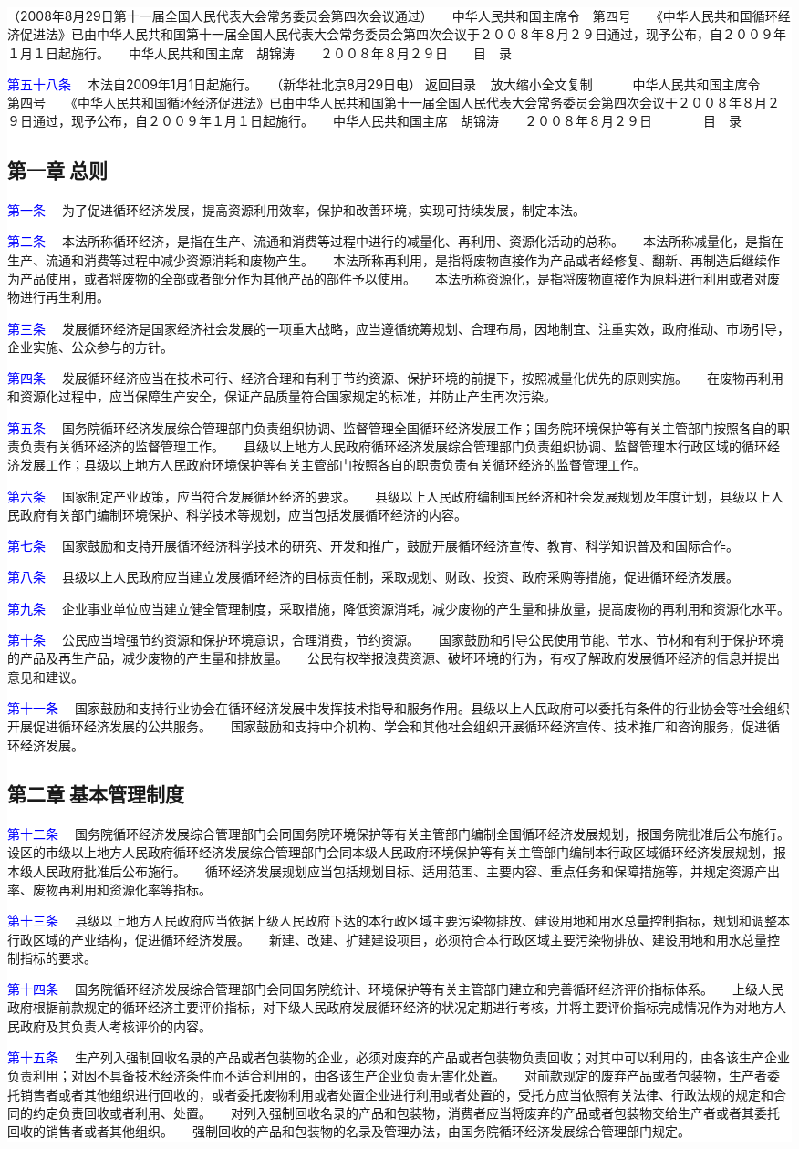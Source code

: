 
（2008年8月29日第十一届全国人民代表大会常务委员会第四次会议通过）　　中华人民共和国主席令　第四号　　《中华人民共和国循环经济促进法》已由中华人民共和国第十一届全国人民代表大会常务委员会第四次会议于２００８年８月２９日通过，现予公布，自２００９年１月１日起施行。　　中华人民共和国主席　胡锦涛　　２００８年８月２９日　　目　录　　

<a style="color:blue" name="第五十八条">第五十八条</a>  　本法自2009年1月1日起施行。　　（新华社北京8月29日电） 返回目录    放大缩小全文复制    　　中华人民共和国主席令　　第四号　　《中华人民共和国循环经济促进法》已由中华人民共和国第十一届全国人民代表大会常务委员会第四次会议于２００８年８月２９日通过，现予公布，自２００９年１月１日起施行。　　中华人民共和国主席　胡锦涛　　２００８年８月２９日　　　　目　录　　

## 第一章 总则

<a style="color:blue" name="第一条">第一条</a>  　为了促进循环经济发展，提高资源利用效率，保护和改善环境，实现可持续发展，制定本法。　　

<a style="color:blue" name="第二条">第二条</a>  　本法所称循环经济，是指在生产、流通和消费等过程中进行的减量化、再利用、资源化活动的总称。　　本法所称减量化，是指在生产、流通和消费等过程中减少资源消耗和废物产生。　　本法所称再利用，是指将废物直接作为产品或者经修复、翻新、再制造后继续作为产品使用，或者将废物的全部或者部分作为其他产品的部件予以使用。　　本法所称资源化，是指将废物直接作为原料进行利用或者对废物进行再生利用。　　

<a style="color:blue" name="第三条">第三条</a>  　发展循环经济是国家经济社会发展的一项重大战略，应当遵循统筹规划、合理布局，因地制宜、注重实效，政府推动、市场引导，企业实施、公众参与的方针。　　

<a style="color:blue" name="第四条">第四条</a>  　发展循环经济应当在技术可行、经济合理和有利于节约资源、保护环境的前提下，按照减量化优先的原则实施。　　在废物再利用和资源化过程中，应当保障生产安全，保证产品质量符合国家规定的标准，并防止产生再次污染。　　

<a style="color:blue" name="第五条">第五条</a>  　国务院循环经济发展综合管理部门负责组织协调、监督管理全国循环经济发展工作；国务院环境保护等有关主管部门按照各自的职责负责有关循环经济的监督管理工作。　　县级以上地方人民政府循环经济发展综合管理部门负责组织协调、监督管理本行政区域的循环经济发展工作；县级以上地方人民政府环境保护等有关主管部门按照各自的职责负责有关循环经济的监督管理工作。　　

<a style="color:blue" name="第六条">第六条</a>  　国家制定产业政策，应当符合发展循环经济的要求。　　县级以上人民政府编制国民经济和社会发展规划及年度计划，县级以上人民政府有关部门编制环境保护、科学技术等规划，应当包括发展循环经济的内容。　　

<a style="color:blue" name="第七条">第七条</a>  　国家鼓励和支持开展循环经济科学技术的研究、开发和推广，鼓励开展循环经济宣传、教育、科学知识普及和国际合作。　　

<a style="color:blue" name="第八条">第八条</a>  　县级以上人民政府应当建立发展循环经济的目标责任制，采取规划、财政、投资、政府采购等措施，促进循环经济发展。　　

<a style="color:blue" name="第九条">第九条</a>  　企业事业单位应当建立健全管理制度，采取措施，降低资源消耗，减少废物的产生量和排放量，提高废物的再利用和资源化水平。　　

<a style="color:blue" name="第十条">第十条</a>  　公民应当增强节约资源和保护环境意识，合理消费，节约资源。　　国家鼓励和引导公民使用节能、节水、节材和有利于保护环境的产品及再生产品，减少废物的产生量和排放量。　　公民有权举报浪费资源、破坏环境的行为，有权了解政府发展循环经济的信息并提出意见和建议。　　

<a style="color:blue" name="第十一条">第十一条</a>  　国家鼓励和支持行业协会在循环经济发展中发挥技术指导和服务作用。县级以上人民政府可以委托有条件的行业协会等社会组织开展促进循环经济发展的公共服务。　　国家鼓励和支持中介机构、学会和其他社会组织开展循环经济宣传、技术推广和咨询服务，促进循环经济发展。　　

## 第二章 基本管理制度

<a style="color:blue" name="第十二条">第十二条</a>  　国务院循环经济发展综合管理部门会同国务院环境保护等有关主管部门编制全国循环经济发展规划，报国务院批准后公布施行。设区的市级以上地方人民政府循环经济发展综合管理部门会同本级人民政府环境保护等有关主管部门编制本行政区域循环经济发展规划，报本级人民政府批准后公布施行。　　循环经济发展规划应当包括规划目标、适用范围、主要内容、重点任务和保障措施等，并规定资源产出率、废物再利用和资源化率等指标。　　

<a style="color:blue" name="第十三条">第十三条</a>  　县级以上地方人民政府应当依据上级人民政府下达的本行政区域主要污染物排放、建设用地和用水总量控制指标，规划和调整本行政区域的产业结构，促进循环经济发展。　　新建、改建、扩建建设项目，必须符合本行政区域主要污染物排放、建设用地和用水总量控制指标的要求。　　

<a style="color:blue" name="第十四条">第十四条</a>  　国务院循环经济发展综合管理部门会同国务院统计、环境保护等有关主管部门建立和完善循环经济评价指标体系。　　上级人民政府根据前款规定的循环经济主要评价指标，对下级人民政府发展循环经济的状况定期进行考核，并将主要评价指标完成情况作为对地方人民政府及其负责人考核评价的内容。　　

<a style="color:blue" name="第十五条">第十五条</a>  　生产列入强制回收名录的产品或者包装物的企业，必须对废弃的产品或者包装物负责回收；对其中可以利用的，由各该生产企业负责利用；对因不具备技术经济条件而不适合利用的，由各该生产企业负责无害化处置。　　对前款规定的废弃产品或者包装物，生产者委托销售者或者其他组织进行回收的，或者委托废物利用或者处置企业进行利用或者处置的，受托方应当依照有关法律、行政法规的规定和合同的约定负责回收或者利用、处置。　　对列入强制回收名录的产品和包装物，消费者应当将废弃的产品或者包装物交给生产者或者其委托回收的销售者或者其他组织。　　强制回收的产品和包装物的名录及管理办法，由国务院循环经济发展综合管理部门规定。　　
